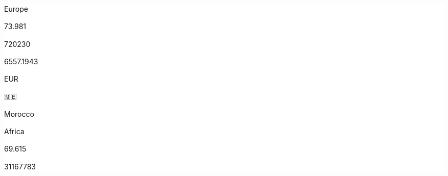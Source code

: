 </td>

<td style="text-align:left;">

Europe

</td>

<td style="text-align:right;">

73.981

</td>

<td style="text-align:right;">

720230

</td>

<td style="text-align:right;">

6557.1943

</td>

<td style="text-align:left;">

EUR

</td>

<td style="text-align:left;">

🇲🇪

</td>

</tr>

<tr>

<td style="text-align:left;">

Morocco

</td>

<td style="text-align:left;">

Africa

</td>

<td style="text-align:right;">

69.615

</td>

<td style="text-align:right;">

31167783

</td>
